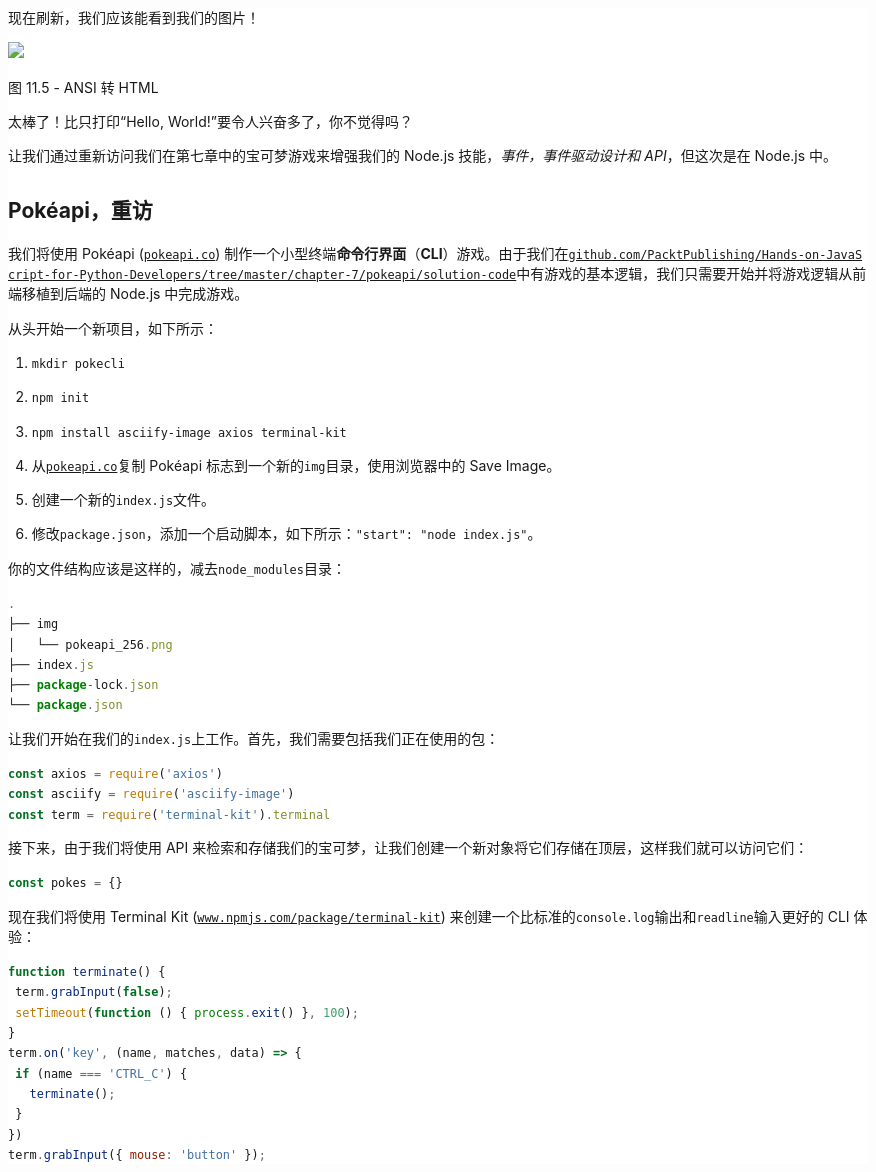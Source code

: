现在刷新，我们应该能看到我们的图片！

![](https://github.com/OpenDocCN/freelearn-js-zh/raw/master/docs/hsn-js-py-dev/img/6ca08eed-b3e4-4b0e-8305-121ad05fde11.png)

图 11.5 - ANSI 转 HTML

太棒了！比只打印“Hello, World!”要令人兴奋多了，你不觉得吗？

让我们通过重新访问我们在第七章中的宝可梦游戏来增强我们的 Node.js 技能，*事件，事件驱动设计和 API*，但这次是在 Node.js 中。

## Pokéapi，重访

我们将使用 Pokéapi ([`pokeapi.co`](https://pokeapi.co)) 制作一个小型终端**命令行界面**（**CLI**）游戏。由于我们在[`github.com/PacktPublishing/Hands-on-JavaScript-for-Python-Developers/tree/master/chapter-7/pokeapi/solution-code`](https://github.com/PacktPublishing/Hands-on-JavaScript-for-Python-Developers/tree/master/chapter-7/pokeapi/solution-code)中有游戏的基本逻辑，我们只需要开始并将游戏逻辑从前端移植到后端的 Node.js 中完成游戏。

从头开始一个新项目，如下所示：

1.  `mkdir pokecli`

1.  `npm init`

1.  `npm install asciify-image axios terminal-kit`

1.  从[`pokeapi.co`](https://pokeapi.co)复制 Pokéapi 标志到一个新的`img`目录，使用浏览器中的 Save Image。

1.  创建一个新的`index.js`文件。

1.  修改`package.json`，添加一个启动脚本，如下所示：`"start": "node index.js"`。

你的文件结构应该是这样的，减去`node_modules`目录：

```js
.
├── img
│   └── pokeapi_256.png
├── index.js
├── package-lock.json
└── package.json
```

让我们开始在我们的`index.js`上工作。首先，我们需要包括我们正在使用的包：

```js
const axios = require('axios')
const asciify = require('asciify-image')
const term = require('terminal-kit').terminal
```

接下来，由于我们将使用 API 来检索和存储我们的宝可梦，让我们创建一个新对象将它们存储在顶层，这样我们就可以访问它们：

```js
const pokes = {}
```

现在我们将使用 Terminal Kit ([`www.npmjs.com/package/terminal-kit`](https://www.npmjs.com/package/terminal-kit)) 来创建一个比标准的`console.log`输出和`readline`输入更好的 CLI 体验：

```js
function terminate() {
 term.grabInput(false);
 setTimeout(function () { process.exit() }, 100);
}
term.on('key', (name, matches, data) => {
 if (name === 'CTRL_C') {
   terminate();
 }
})
term.grabInput({ mouse: 'button' });
```
